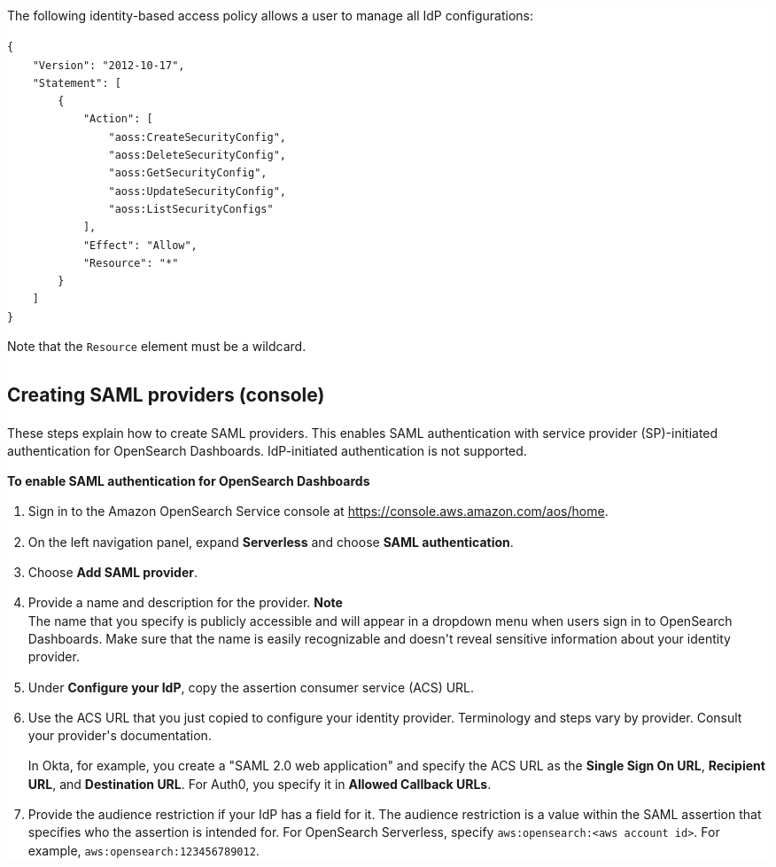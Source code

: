 The following identity\-based access policy allows a user to manage all IdP configurations:

```
{
    "Version": "2012-10-17",
    "Statement": [
        {
            "Action": [
                "aoss:CreateSecurityConfig",
                "aoss:DeleteSecurityConfig",
                "aoss:GetSecurityConfig",
                "aoss:UpdateSecurityConfig",
                "aoss:ListSecurityConfigs"
            ],
            "Effect": "Allow",
            "Resource": "*"
        }
    ]
}
```

Note that the `Resource` element must be a wildcard\.

## Creating SAML providers \(console\)<a name="serverless-saml-creating"></a>

These steps explain how to create SAML providers\. This enables SAML authentication with service provider \(SP\)\-initiated authentication for OpenSearch Dashboards\. IdP\-initiated authentication is not supported\.

**To enable SAML authentication for OpenSearch Dashboards**

1. Sign in to the Amazon OpenSearch Service console at [https://console\.aws\.amazon\.com/aos/home](https://console.aws.amazon.com/aos/home )\.

1. On the left navigation panel, expand **Serverless** and choose **SAML authentication**\.

1. Choose **Add SAML provider**\.

1. Provide a name and description for the provider\.
**Note**  
The name that you specify is publicly accessible and will appear in a dropdown menu when users sign in to OpenSearch Dashboards\. Make sure that the name is easily recognizable and doesn't reveal sensitive information about your identity provider\.

1. Under **Configure your IdP**, copy the assertion consumer service \(ACS\) URL\.

1. Use the ACS URL that you just copied to configure your identity provider\. Terminology and steps vary by provider\. Consult your provider's documentation\.

   In Okta, for example, you create a "SAML 2\.0 web application" and specify the ACS URL as the **Single Sign On URL**, **Recipient URL**, and **Destination URL**\. For Auth0, you specify it in **Allowed Callback URLs**\.

1. Provide the audience restriction if your IdP has a field for it\. The audience restriction is a value within the SAML assertion that specifies who the assertion is intended for\. For OpenSearch Serverless, specify `aws:opensearch:<aws account id>`\. For example, `aws:opensearch:123456789012`\.
